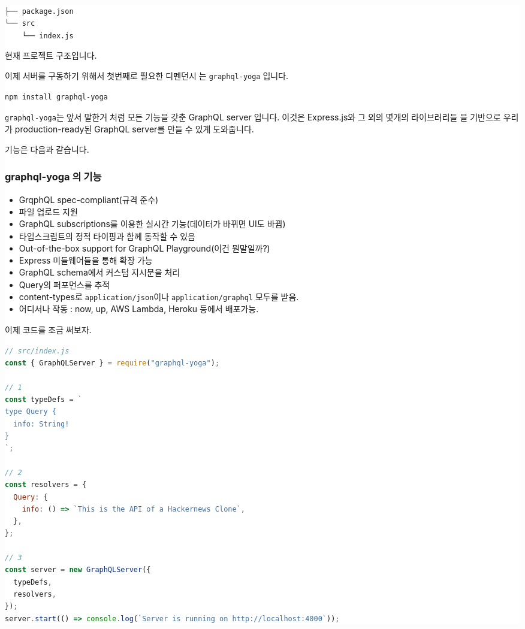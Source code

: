 ```
├── package.json
└── src
    └── index.js
```

현재 프로젝트 구조입니다.

이제 서버를 구동하기 위해서 첫번째로 필요한 디펜던시 는 `graphql-yoga` 입니다.

```bash
npm install graphql-yoga
```

`graphql-yoga`는 앞서 말한거 처럼 모든 기능을 갖춘 GraphQL server 입니다. 이것은 Express.js와 그 외의 몇개의 라이브러리들 을 기반으로 우리가 production-ready된 GraphQL server를 만들 수 있게 도와줍니다.

기능은 다음과 같습니다.

### graphql-yoga 의 기능

- GrqphQL spec-compliant(규격 준수)
- 파일 업로드 지원
- GraphQL subscriptions를 이용한 실시간 기능(데이터가 바뀌면 UI도 바뀜)
- 타입스크립트의 정적 타이핑과 함께 동작할 수 있음
- Out-of-the-box support for GraphQL Playground(이건 뭔말일까?)
- Express 미들웨어들을 통해 확장 가능
- GraphQL schema에서 커스텀 지시문을 처리
- Query의 퍼포먼스를 추적
- content-types로 `application/json`이나 `application/graphql` 모두를 받음.
- 어디서나 작동 : now, up, AWS Lambda, Heroku 등에서 배포가능.

이제 코드를 조금 써보자.

```js
// src/index.js
const { GraphQLServer } = require("graphql-yoga");

// 1
const typeDefs = `
type Query {
  info: String!
}
`;

// 2
const resolvers = {
  Query: {
    info: () => `This is the API of a Hackernews Clone`,
  },
};

// 3
const server = new GraphQLServer({
  typeDefs,
  resolvers,
});
server.start(() => console.log(`Server is running on http://localhost:4000`));
```
